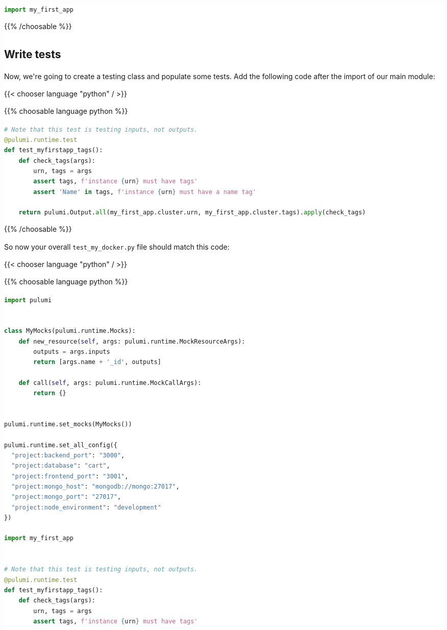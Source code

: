 ```python
import my_first_app
```

{{% /choosable %}}

## Write tests

Now, we're going to create a testing class and populate some tests. Add the
following code after the import of our main module:

{{< chooser language "python" / >}}

{{% choosable language python %}}

```python
# Note that this test is testing inputs, not outputs.
@pulumi.runtime.test
def test_myfirstapp_tags():
    def check_tags(args):
        urn, tags = args
        assert tags, f'instance {urn} must have tags'
        assert 'Name' in tags, f'instance {urn} must have a name tag'

    return pulumi.Output.all(my_first_app.cluster.urn, my_first_app.cluster.tags).apply(check_tags)
```

{{% /choosable %}}

So now your overall `test_my_docker.py` file should match this code:

{{< chooser language "python" / >}}

{{% choosable language python %}}

```python
import pulumi


class MyMocks(pulumi.runtime.Mocks):
    def new_resource(self, args: pulumi.runtime.MockResourceArgs):
        outputs = args.inputs
        return [args.name + '_id', outputs]

    def call(self, args: pulumi.runtime.MockCallArgs):
        return {}


pulumi.runtime.set_mocks(MyMocks())

pulumi.runtime.set_all_config({
  "project:backend_port": "3000",
  "project:database": "cart",
  "project:frontend_port": "3001",
  "project:mongo_host": "mongodb://mongo:27017",
  "project:mongo_port": "27017",
  "project:node_environment": "development"
})

import my_first_app


# Note that this test is testing inputs, not outputs.
@pulumi.runtime.test
def test_myfirstapp_tags():
    def check_tags(args):
        urn, tags = args
        assert tags, f'instance {urn} must have tags'
```
